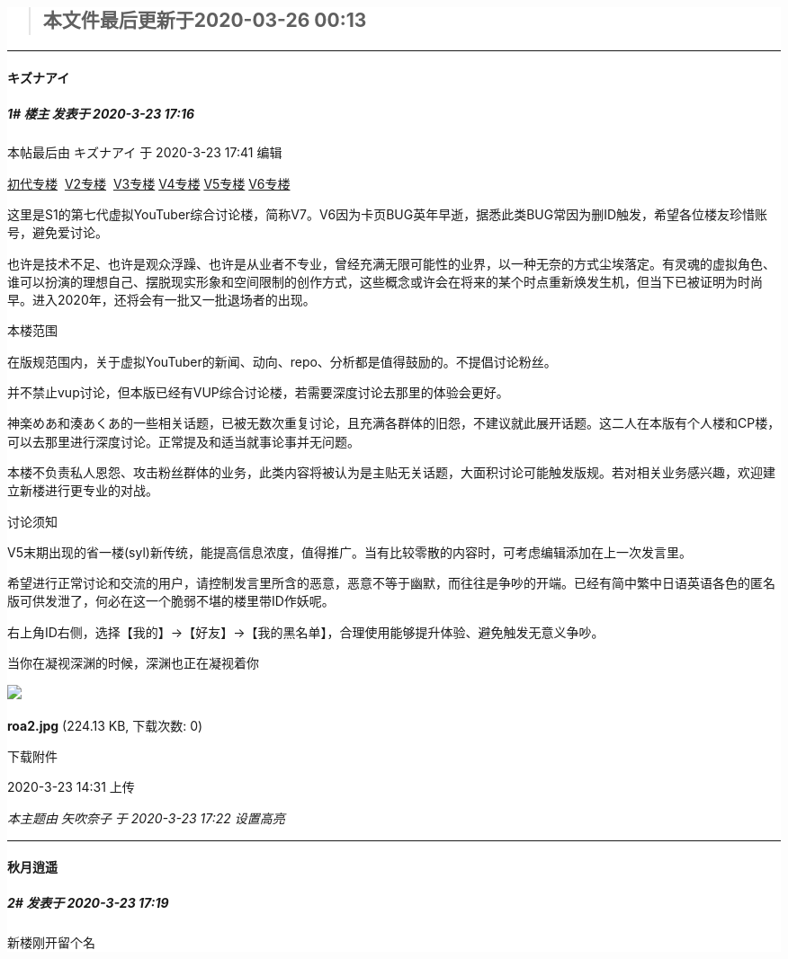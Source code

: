 > ## **本文件最后更新于2020-03-26 00:13** 


-----

####  キズナアイ  
##### 1#       楼主       发表于 2020-3-23 17:16


 本帖最后由 キズナアイ 于 2020-3-23 17:41 编辑 

[初代专楼](https://bbs.saraba1st.com/2b/thread-1572644-1-1.html)  [V2专楼](https://bbs.saraba1st.com/2b/thread-1749659-1-1.html)  [V3专楼](https://bbs.saraba1st.com/2b/thread-1801966-1-1.html) [V4专楼](https://bbs.saraba1st.com/2b/thread-1823171-1-1.html) [V5专楼](https://bbs.saraba1st.com/2b/thread-1857164-1-1.html) [V6专楼](https://bbs.saraba1st.com/2b/thread-1907975-1-1.html)

这里是S1的第七代虚拟YouTuber综合讨论楼，简称V7。V6因为卡页BUG英年早逝，据悉此类BUG常因为删ID触发，希望各位楼友珍惜账号，避免爱讨论。


也许是技术不足、也许是观众浮躁、也许是从业者不专业，曾经充满无限可能性的业界，以一种无奈的方式尘埃落定。有灵魂的虚拟角色、谁可以扮演的理想自己、摆脱现实形象和空间限制的创作方式，这些概念或许会在将来的某个时点重新焕发生机，但当下已被证明为时尚早。进入2020年，还将会有一批又一批退场者的出现。

本楼范围

在版规范围内，关于虚拟YouTuber的新闻、动向、repo、分析都是值得鼓励的。不提倡讨论粉丝。

并不禁止vup讨论，但本版已经有VUP综合讨论楼，若需要深度讨论去那里的体验会更好。

神楽めあ和湊あくあ的一些相关话题，已被无数次重复讨论，且充满各群体的旧怨，不建议就此展开话题。这二人在本版有个人楼和CP楼，可以去那里进行深度讨论。正常提及和适当就事论事并无问题。

本楼不负责私人恩怨、攻击粉丝群体的业务，此类内容将被认为是主贴无关话题，大面积讨论可能触发版规。若对相关业务感兴趣，欢迎建立新楼进行更专业的对战。

讨论须知

V5末期出现的省一楼(syl)新传统，能提高信息浓度，值得推广。当有比较零散的内容时，可考虑编辑添加在上一次发言里。

希望进行正常讨论和交流的用户，请控制发言里所含的恶意，恶意不等于幽默，而往往是争吵的开端。已经有简中繁中日语英语各色的匿名版可供发泄了，何必在这一个脆弱不堪的楼里带ID作妖呢。

右上角ID右侧，选择【我的】→【好友】→【我的黑名单】，合理使用能够提升体验、避免触发无意义争吵。


当你在凝视深渊的时候，深渊也正在凝视着你


<img src="https://img.saraba1st.com/forum/202003/23/143111g47w7j3gz8gm3438.jpg" referrerpolicy="no-referrer">


<strong>roa2.jpg</strong> (224.13 KB, 下载次数: 0)

下载附件

2020-3-23 14:31 上传


 *本主题由 矢吹奈子 于 2020-3-23 17:22 设置高亮* 


-----

####  秋月逍遥  
##### 2#       发表于 2020-3-23 17:19


新楼刚开留个名
